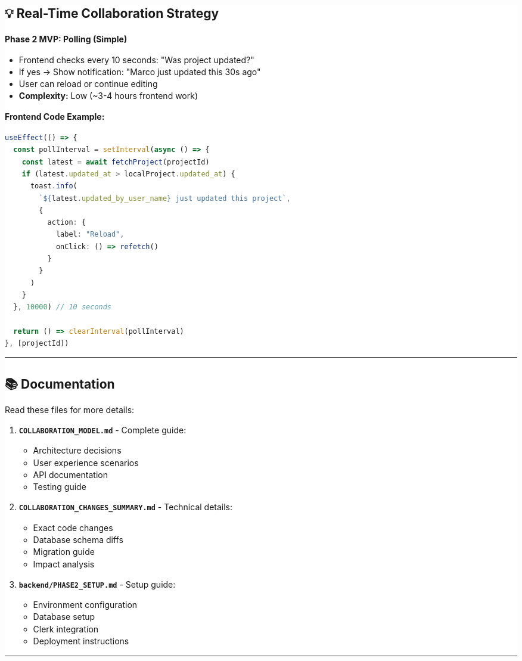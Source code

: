 ## 💡 Real-Time Collaboration Strategy

**Phase 2 MVP: Polling (Simple)**
- Frontend checks every 10 seconds: "Was project updated?"
- If yes → Show notification: "Marco just updated this 30s ago"
- User can reload or continue editing
- **Complexity:** Low (~3-4 hours frontend work)

**Frontend Code Example:**
```typescript
useEffect(() => {
  const pollInterval = setInterval(async () => {
    const latest = await fetchProject(projectId)
    if (latest.updated_at > localProject.updated_at) {
      toast.info(
        `${latest.updated_by_user_name} just updated this project`,
        {
          action: {
            label: "Reload",
            onClick: () => refetch()
          }
        }
      )
    }
  }, 10000) // 10 seconds
  
  return () => clearInterval(pollInterval)
}, [projectId])
```

---

## 📚 Documentation

Read these files for more details:

1. **`COLLABORATION_MODEL.md`** - Complete guide:
   - Architecture decisions
   - User experience scenarios
   - API documentation
   - Testing guide

2. **`COLLABORATION_CHANGES_SUMMARY.md`** - Technical details:
   - Exact code changes
   - Database schema diffs
   - Migration guide
   - Impact analysis

3. **`backend/PHASE2_SETUP.md`** - Setup guide:
   - Environment configuration
   - Database setup
   - Clerk integration
   - Deployment instructions

---